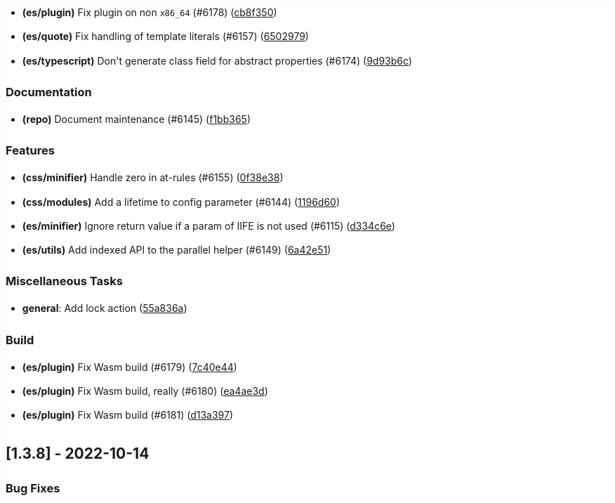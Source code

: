 
- **(es/plugin)** Fix plugin on non `x86_64` (#6178) ([cb8f350](https://github.com/swc-project/swc/commit/cb8f3500b2eac333eb126ab3844271d344e58a35))


- **(es/quote)** Fix handling of template literals (#6157) ([6502979](https://github.com/swc-project/swc/commit/65029793a6915c11156dcc5c0265d3e2df41e2b4))


- **(es/typescript)** Don't generate class field for abstract properties (#6174) ([9d93b6c](https://github.com/swc-project/swc/commit/9d93b6cd856f27192b88b09bbc6e1032cea74afe))

### Documentation



- **(repo)** Document maintenance (#6145) ([f1bb365](https://github.com/swc-project/swc/commit/f1bb365e8e31ee6f0d9aead16a3bca7fec9c0401))

### Features



- **(css/minifier)** Handle zero in at-rules (#6155) ([0f38e38](https://github.com/swc-project/swc/commit/0f38e38984fe5508a1dd51275e81c21a0345f063))


- **(css/modules)** Add a lifetime to config parameter (#6144) ([1196d60](https://github.com/swc-project/swc/commit/1196d60182e6fcc7b9ba35150f9f5ea4f4ea0881))


- **(es/minifier)** Ignore return value if a param of IIFE is not used (#6115) ([d334c6e](https://github.com/swc-project/swc/commit/d334c6e78393ee9cc853c46d9144f22033ce62d0))


- **(es/utils)** Add indexed API to the parallel helper (#6149) ([6a42e51](https://github.com/swc-project/swc/commit/6a42e511e8ba8d8d5f7de83df64883edd00a7ab3))

### Miscellaneous Tasks
- **general**: Add lock action ([55a836a](https://github.com/swc-project/swc/commit/55a836ac823c62d83ecd7eb63dea4cb9e51604d4))

### Build



- **(es/plugin)** Fix Wasm build (#6179) ([7c40e44](https://github.com/swc-project/swc/commit/7c40e44d3f434035651941753a1a5aac19737446))


- **(es/plugin)** Fix Wasm build, really (#6180) ([ea4ae3d](https://github.com/swc-project/swc/commit/ea4ae3dfbcd3546ed5d734c1c7c3c8cd091cce6a))


- **(es/plugin)** Fix Wasm build (#6181) ([d13a397](https://github.com/swc-project/swc/commit/d13a3973603e8d7666be9ced5f616bfecfc29efa))

## [1.3.8] - 2022-10-14

### Bug Fixes
